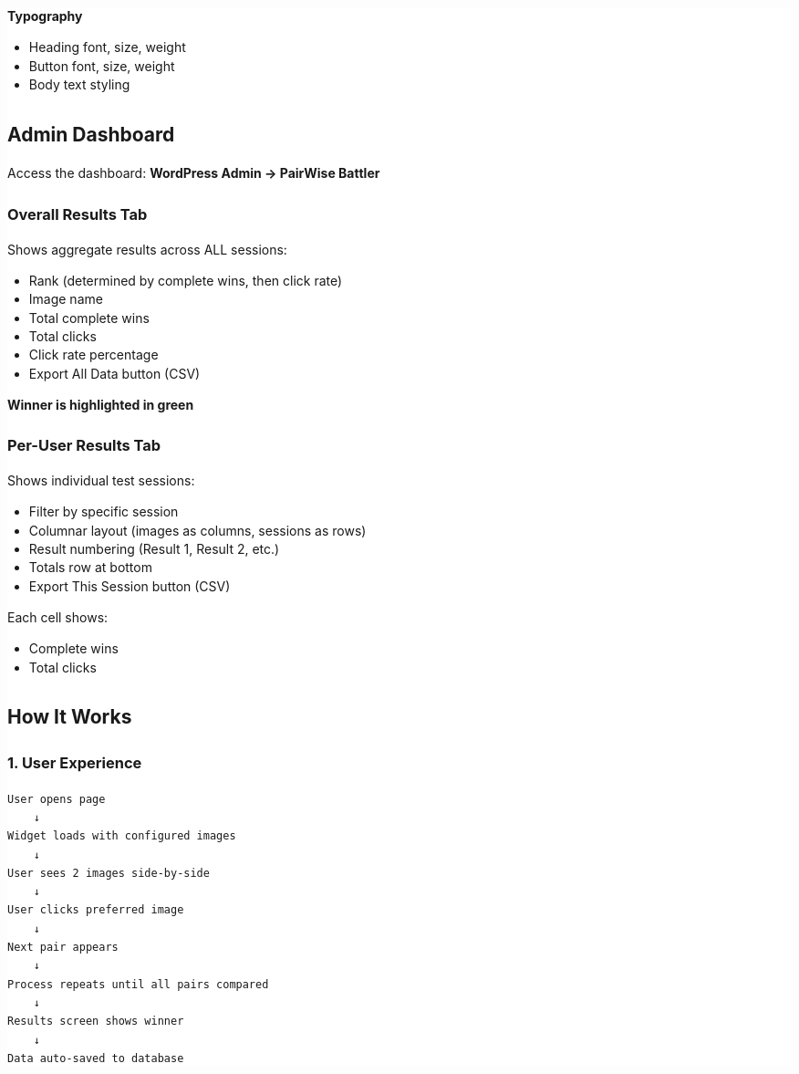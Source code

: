 **Typography**
- Heading font, size, weight
- Button font, size, weight
- Body text styling

## Admin Dashboard

Access the dashboard: **WordPress Admin → PairWise Battler**

### Overall Results Tab

Shows aggregate results across ALL sessions:
- Rank (determined by complete wins, then click rate)
- Image name
- Total complete wins
- Total clicks
- Click rate percentage
- Export All Data button (CSV)

**Winner is highlighted in green**

### Per-User Results Tab

Shows individual test sessions:
- Filter by specific session
- Columnar layout (images as columns, sessions as rows)
- Result numbering (Result 1, Result 2, etc.)
- Totals row at bottom
- Export This Session button (CSV)

Each cell shows:
- Complete wins
- Total clicks

## How It Works

### 1. User Experience
```
User opens page
    ↓
Widget loads with configured images
    ↓
User sees 2 images side-by-side
    ↓
User clicks preferred image
    ↓
Next pair appears
    ↓
Process repeats until all pairs compared
    ↓
Results screen shows winner
    ↓
Data auto-saved to database
```
